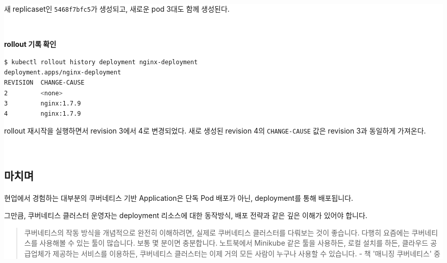 새 replicaset인 `5468f7bfc5`가 생성되고, 새로운 pod 3대도 함께 생성된다.

&nbsp;

**rollout 기록 확인**

```bash
$ kubectl rollout history deployment nginx-deployment
deployment.apps/nginx-deployment
REVISION  CHANGE-CAUSE
2         <none>
3         nginx:1.7.9
4         nginx:1.7.9
```

rollout 재시작을 실행하면서 revision 3에서 4로 변경되었다. 새로 생성된 revision 4의 `CHANGE-CAUSE` 값은 revision 3과 동일하게 가져온다.  

&nbsp;

## 마치며

현업에서 경험하는 대부분의 쿠버네티스 기반 Application은 단독 Pod 배포가 아닌, deployment를 통해 배포됩니다.

그만큼, 쿠버네티스 클러스터 운영자는 deployment 리소스에 대한 동작방식, 배포 전략과 같은 깊은 이해가 있어야 합니다.

> 쿠버네티스의 작동 방식을 개념적으로 완전히 이해하려면, 실제로 쿠버네티스 클러스터를 다뤄보는 것이 좋습니다. 다행히 요즘에는 쿠버네티스를 사용해볼 수 있는 툴이 많습니다. 보통 몇 분이면 충분합니다. 노트북에서 Minikube 같은 툴을 사용하든, 로컬 설치를 하든, 클라우드 공급업체가 제공하는 서비스를 이용하든, 쿠버네티스 클러스터는 이제 거의 모든 사람이 누구나 사용할 수 있습니다. - 책 '매니징 쿠버네티스' 중
